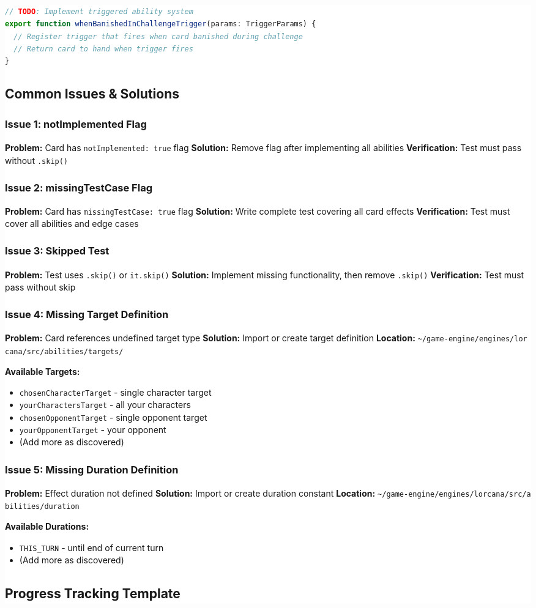 ```typescript
// TODO: Implement triggered ability system
export function whenBanishedInChallengeTrigger(params: TriggerParams) {
  // Register trigger that fires when card banished during challenge
  // Return card to hand when trigger fires
}
```

## Common Issues & Solutions

### Issue 1: notImplemented Flag

**Problem:** Card has `notImplemented: true` flag
**Solution:** Remove flag after implementing all abilities
**Verification:** Test must pass without `.skip()`

### Issue 2: missingTestCase Flag

**Problem:** Card has `missingTestCase: true` flag
**Solution:** Write complete test covering all card effects
**Verification:** Test must cover all abilities and edge cases

### Issue 3: Skipped Test

**Problem:** Test uses `.skip()` or `it.skip()`
**Solution:** Implement missing functionality, then remove `.skip()`
**Verification:** Test must pass without skip

### Issue 4: Missing Target Definition

**Problem:** Card references undefined target type
**Solution:** Import or create target definition
**Location:** `~/game-engine/engines/lorcana/src/abilities/targets/`

**Available Targets:**
- `chosenCharacterTarget` - single character target
- `yourCharactersTarget` - all your characters
- `chosenOpponentTarget` - single opponent target
- `yourOpponentTarget` - your opponent
- (Add more as discovered)

### Issue 5: Missing Duration Definition

**Problem:** Effect duration not defined
**Solution:** Import or create duration constant
**Location:** `~/game-engine/engines/lorcana/src/abilities/duration`

**Available Durations:**
- `THIS_TURN` - until end of current turn
- (Add more as discovered)

## Progress Tracking Template
